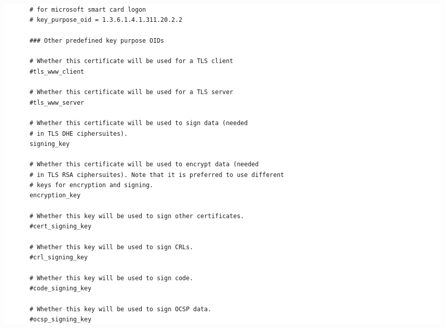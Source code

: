            # for microsoft smart card logon
           # key_purpose_oid = 1.3.6.1.4.1.311.20.2.2

           ### Other predefined key purpose OIDs

           # Whether this certificate will be used for a TLS client
           #tls_www_client

           # Whether this certificate will be used for a TLS server
           #tls_www_server

           # Whether this certificate will be used to sign data (needed
           # in TLS DHE ciphersuites).
           signing_key

           # Whether this certificate will be used to encrypt data (needed
           # in TLS RSA ciphersuites). Note that it is preferred to use different
           # keys for encryption and signing.
           encryption_key

           # Whether this key will be used to sign other certificates.
           #cert_signing_key

           # Whether this key will be used to sign CRLs.
           #crl_signing_key

           # Whether this key will be used to sign code.
           #code_signing_key

           # Whether this key will be used to sign OCSP data.
           #ocsp_signing_key
